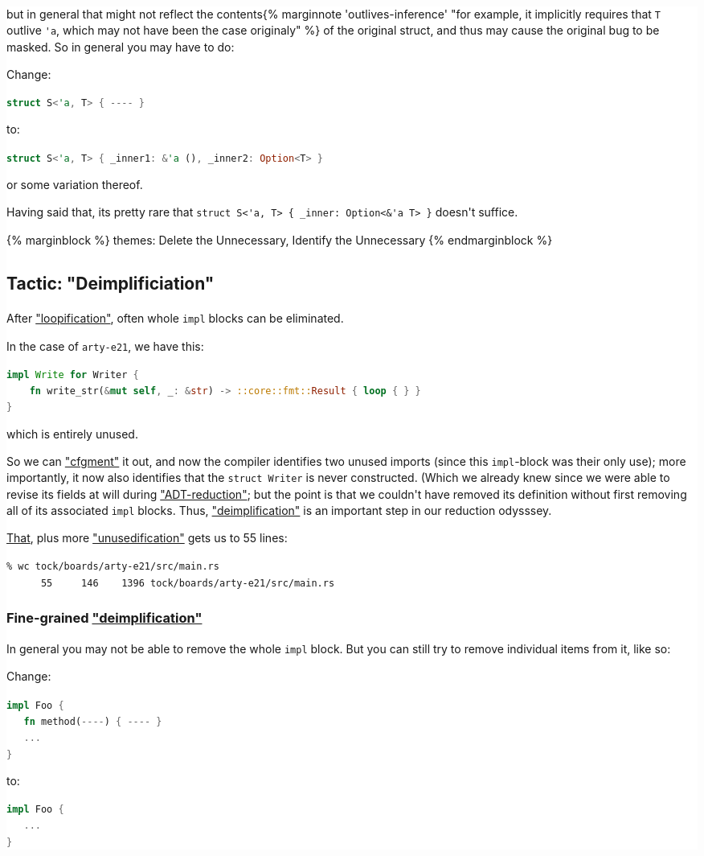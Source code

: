 but in general that might not reflect the
contents{% marginnote 'outlives-inference' "for example, it implicitly requires that `T` outlive `'a`, which may not have been the case originaly" %}
of the original struct, and thus may cause the
original bug to be masked. So in general you may have to do:

Change:
```rust
struct S<'a, T> { ---- }
```
to:
```rust
struct S<'a, T> { _inner1: &'a (), _inner2: Option<T> }
```
or some variation thereof.

Having said that, its pretty rare that `struct S<'a, T> { _inner: Option<&'a T> }` doesn't suffice.

{% marginblock %}
themes: Delete the Unnecessary, Identify the Unnecessary
{% endmarginblock %}
## Tactic: "Deimplificiation"
["Deimplification"]: #Tactic:..Deimplificiation.

After ["loopification"][], often whole `impl` blocks can be eliminated.

In the case of `arty-e21`, we have this:

```rust
impl Write for Writer {
    fn write_str(&mut self, _: &str) -> ::core::fmt::Result { loop { } }
}
```
which is entirely unused.

So we can ["cfgment"] it out, and now the compiler identifies two unused
imports (since this `impl`-block was their only use); more
importantly, it now also identifies that the `struct Writer` is never
constructed. (Which we already knew since we were able to revise its
fields at will during ["ADT-reduction"][]; but the point is that we
couldn't have removed its definition without first removing all of its
associated `impl` blocks. Thus, ["deimplification"][] is an important
step in our reduction odysssey.

[That][demo deimplify arty-e21], plus more ["unusedification"][] gets us to 55 lines:

[demo deimplify arty-e21]: https://github.com/pnkfelix/demo-minimization/commit/c11012b6729b6f4a197a9f6e08a08797a2ecdd90

```bash
% wc tock/boards/arty-e21/src/main.rs
      55     146    1396 tock/boards/arty-e21/src/main.rs
```

### Fine-grained ["deimplification"][]

In general you may not be able to remove the whole `impl` block.
But you can still try to remove individual items from it, like so:

Change:
```rust
impl Foo {
   fn method(----) { ---- }
   ...
}
```
to:
```rust
impl Foo {
   ...
}
```


[reddit thread]: https://www.reddit.com/r/rust/comments/dy6nk7/rust_bug_minimization_patterns/
[invariance bug]: https://www.reddit.com/r/rust/comments/dy6nk7/rust_bug_minimization_patterns/f804qsj/
[invariance example]: #L..ADT-reduction.....in.general
[The Rust specifics]: #The.Rust.specifics
[rust-lang/rust#65774]: https://github.com/rust-lang/rust/issues/65774
[play.rust-lang.org]: https://play.rust-lang.org/
[demo initial state]: https://github.com/pnkfelix/demo-minimization/tree/f979a3718a9c4350530b9e8c5beb09937799f67a
["mod-inlining"]: #Technique:..mod-inlining.
[demo inline arty-e21]: https://github.com/pnkfelix/demo-minimization/commit/600c31d2643ac0c44e03f345b390eed2a0210e2d
["decommentification"]: #Tactic:..Decommentification.
[demo decommentification arty-e21]: https://github.com/pnkfelix/demo-minimization/commit/fb6daad45a09e3cd44376e232698af4c76a01df7
["Loopification"]: #Tactic:..Body.Loopification.
["loopification"]: #Tactic:..Body.Loopification.
["loopification."]: #Tactic:..Body.Loopification.
["loopify"]: #Tactic:..Body.Loopification.
["loopified"]: #Tactic:..Body.Loopification.
["loopified."]: #Tactic:..Body.Loopification.
[demo loopify arty-e21]: https://github.com/pnkfelix/demo-minimization/commit/58118ddd3d806d0d2a8f66f5633a49eeb3615fc4
["Expr-elimination"]: #Tactic:..Expr-elimination.
["expr-elimination"]: #Tactic:..Expr-elimination.
["expr-eliminate"]: #Tactic:..Expr-elimination.
["Suffix-bisection"]: #Technique:.Suffix-bisection
["suffix-bisection"]: #Technique:.Suffix-bisection
[demo suffix-bisect arty-e21]: https://github.com/pnkfelix/demo-minimization/commit/cd73c2659e59ac8fa4a1b1ff01fdc3634972f271
["Unusedification"]: #Tactic:..Unusedification.
["unusedification"]: #Tactic:..Unusedification.
["unusedifying"]: #Tactic:..Unusedification.
[demo unusedify arty-e21]: https://github.com/pnkfelix/demo-minimization/commit/72412f6ce7e1ba13fc1f71a7f08ad4eed47f4524
["Cfgments"]: #Technique:..Cfgments.
["cfgments"]: #Technique:..Cfgments.
["cfgmenting"]: #Technique:..Cfgments.
["cfgment"]: #Technique:..Cfgments.
["cfgmented"]: #Technique:..Cfgments.
["Demodulification"]: #Tactic:..Demodulification.
["demodulification"]: #Tactic:..Demodulification.
["demodulify"]: #Tactic:..Demodulification.
[demo demodulify arty-e21]: https://github.com/pnkfelix/demo-minimization/commit/564145229124075a23eb8967a80ce9d65ac0aa2a
["ADT-reduction"]: #Technique:..ADT-reduction.
[demo adt-reduce arty-e21]: https://github.com/pnkfelix/demo-minimization/commit/a41a1c17ea77a4e67ec86b8bda593f9d65e51946
["split-impls"]: #Technique:..split-impls.
["dep-reduction"]: #Tactic:..dep-reduction.
[demo dep-reduce arty-e21]: https://github.com/pnkfelix/demo-minimization/commit/71b8fd41c5f9b8b5802e6e580c53f678a46bb8db
["Depublification"]: #Tactic:..Depublification.
["depublification"]: #Tactic:..Depublification.
[demo depub arty_e21]: https://github.com/pnkfelix/demo-minimization/commit/e0a22e4d07731f4f41a81606588ff3a9ad1d019a
[demo mod-inline arty_e21]: https://github.com/pnkfelix/demo-minimization/commit/76a8d5f8289ad4b974e2aebad219e424ac283b59
[demo loopify arty_e21]: https://github.com/pnkfelix/demo-minimization/commit/9381c62b9ade2d82709a86ff57ef64c7acb312d7
[demo demodulify arty_e21]: https://github.com/pnkfelix/demo-minimization/commit/1187a5bd7dbf6e7e2734ccb7787592d2778aa1f1
["simpl-impl"]: #Tactic:..simpl-impl.
["simpl-impled"]: #Tactic:..simpl-impl.
[demo simpl-impl trait kernel]: https://github.com/pnkfelix/demo-minimization/commit/c62a7b05755321ec7e6876d34d8aae7fb90d68df
[demo simpl-impl impl arty_e21]: https://github.com/pnkfelix/demo-minimization/commit/02d13aef0478443858d4a7bb13238858f183b4d7
["Type-trivialization"]: #Tactic:..Type-trivialization.
["type-trivialization"]: #Tactic:..Type-trivialization.
[demo expand-inline kernel]: https://github.com/pnkfelix/demo-minimization/commit/00bb383f27ced7463263868dd36857c6e47ffbc6
["loopification" via pretty-printer]: #L..loopification.....via.pretty-printer
[Bisecting the module tree]: #Bisecting.the.module.tree
[demo bisect-mod-loopify kernel]: https://github.com/pnkfelix/demo-minimization/commit/b9c47edced44c33c5362137040acbb814ddd70b5
[Reduction via Bisection]: #Reduction.via.Bisection
[demo bisect-fn-loopify process]: https://github.com/pnkfelix/demo-minimization/commit/62ebace8bfb317e4419d7939e66b9d99c4edcc28
[demo remove-uses stored_state]: https://github.com/pnkfelix/demo-minimization/commit/84e6e3d9ecf746e16480d827a5eadacb55246720
[demo remove-field stored_state]: https://github.com/pnkfelix/demo-minimization/commit/1e6f3af833a5e84f94fefccaacc41cc473af1a55
[demo remove-bound assoc-type]: https://github.com/pnkfelix/demo-minimization/commit/454e113532cded34be70fd11ab729785db061c20
[demo type-trivial]: https://github.com/pnkfelix/demo-minimization/commit/b9abaf69418a2cb94c508586c35f4c340221d596
[demo expr-elim for]: https://github.com/pnkfelix/demo-minimization/commit/4b60bdd00f670d55c3508ad5cee9d1f4778e361d
["RHS-inlining"]: #Tactic:..RHS-inlining.
[demo rhs-inline load_processes]: https://github.com/pnkfelix/demo-minimization/commit/f80808f057c22d0b8bbdee6765cbef6304565fe5
["Defaultification"]: #Tactic:..Defaultification.
["defaultification"]: #Tactic:..Defaultification.
[demo defaultify load_processes]: https://github.com/pnkfelix/demo-minimization/commit/c6ed070fc55ce2ca5364f477154f53174eec5849
["Genertrification"]: #Technique:..Genertrification.
["genertrification"]: #Technique:..Genertrification.
["genertrify"]: #Technique:..Genertrification.
[demo genertrify load_processes]: https://github.com/pnkfelix/demo-minimization/commit/25dbbfbe418263460e671bbb6401c290e191d226
["you can't always genertrify what you want"]: #L.you.can.t.always.genertrify.what.you.want.
["Param-elimination"]: #Technique:..Param-elimination.
["param-elimination"]: #Technique:..Param-elimination.
[demo param-elim process]: https://github.com/pnkfelix/demo-minimization/commit/540231a22733485eef87bdfe1314f079821d7abc
["Ret-elimination"]: #Technique:..Ret-elimination.
["ret-elimination"]: #Technique:..Ret-elimination.
[demo api-simplify process]: https://github.com/pnkfelix/demo-minimization/commit/27540630839cf2efc4a52dee42657fca35dce0f0
["None-defaulting"]: #Technique:..None-defaulting.
["none-defaulting"]: #Technique:..None-defaulting.
[demo none-default process]: https://github.com/pnkfelix/demo-minimization/commit/c52b9f55c95c55723a32077c72451c772e00e618
["cut-spaghetti-imports"]: #Tactic:..Cut-spaghetti-imports.
[demo cut-spaghetti mapcell]: https://github.com/pnkfelix/demo-minimization/commit/a01b629c084ca3a0baa8ba81d179451008f67c66
["Deobjectification"]: #Tactic:..Deobjectification.
["deobjectification"]: #Tactic:..Deobjectification.
[demo deobjectify mapcell]: https://github.com/pnkfelix/demo-minimization/commit/4eb3e7ef3cb4737d23b5dc1b88ffba8a356d9230